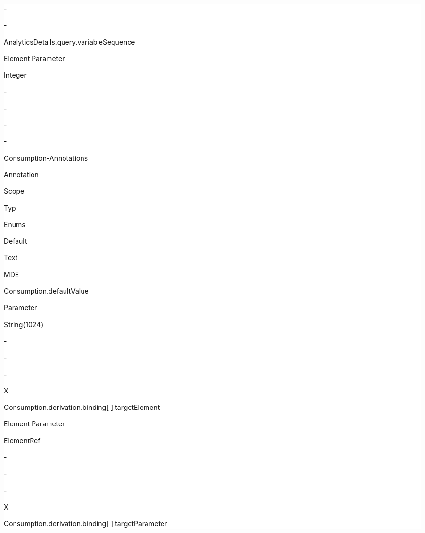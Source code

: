 \-

\-

AnalyticsDetails.query.variableSequence

Element
Parameter

Integer

\-

\-

\-

\-

Consumption-Annotations

Annotation

Scope

Typ

Enums

Default

Text

MDE

Consumption.defaultValue

Parameter

String(1024)

\-

\-

\-

X

Consumption.derivation.binding\[ \].targetElement

Element
Parameter

ElementRef

\-

\-

\-

X

Consumption.derivation.binding\[ \].targetParameter

